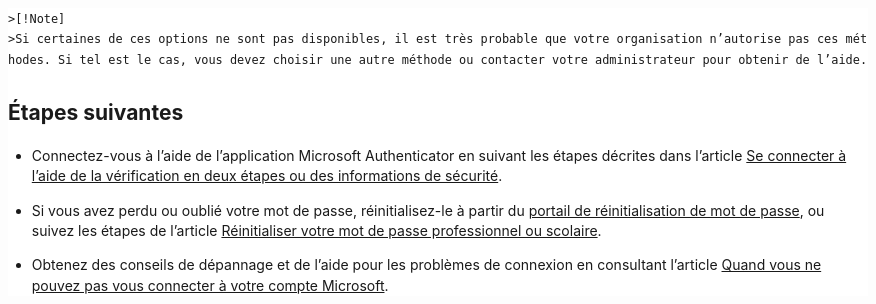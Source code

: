     >[!Note]
    >Si certaines de ces options ne sont pas disponibles, il est très probable que votre organisation n’autorise pas ces méthodes. Si tel est le cas, vous devez choisir une autre méthode ou contacter votre administrateur pour obtenir de l’aide.

## <a name="next-steps"></a>Étapes suivantes

- Connectez-vous à l’aide de l’application Microsoft Authenticator en suivant les étapes décrites dans l’article [Se connecter à l’aide de la vérification en deux étapes ou des informations de sécurité](security-info-setup-signin.md).

- Si vous avez perdu ou oublié votre mot de passe, réinitialisez-le à partir du [portail de réinitialisation de mot de passe](https://passwordreset.microsoftonline.com/), ou suivez les étapes de l’article [Réinitialiser votre mot de passe professionnel ou scolaire](active-directory-passwords-update-your-own-password.md).

- Obtenez des conseils de dépannage et de l’aide pour les problèmes de connexion en consultant l’article [Quand vous ne pouvez pas vous connecter à votre compte Microsoft](https://support.microsoft.com/help/12429/microsoft-account-sign-in-cant).

